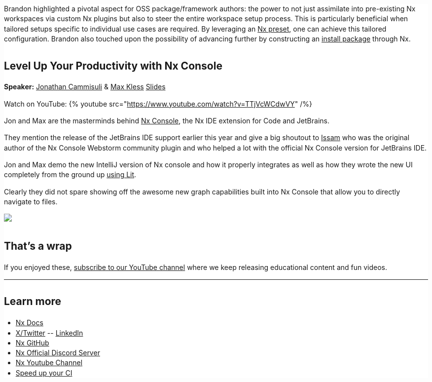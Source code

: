 Brandon highlighted a pivotal aspect for OSS package/framework authors: the power to not just assimilate into pre-existing Nx workspaces via custom Nx plugins but also to steer the entire workspace setup process. This is particularly beneficial when tailored setups specific to individual use cases are required. By leveraging an [Nx preset](/extending-nx/recipes/create-preset), one can achieve this tailored configuration. Brandon also touched upon the possibility of advancing further by constructing an [install package](/extending-nx/recipes/create-install-package) through Nx.

## Level Up Your Productivity with Nx Console

**Speaker:** [Jonathan Cammisuli](https://twitter.com/jcammisuli) & [Max Kless](https://twitter.com/MaxKless)
[Slides](https://github.com/Cammisuli/nx-conf-2023/tree/main/tools/presentation)

Watch on YouTube:
{% youtube src="https://www.youtube.com/watch?v=TTjVcWCdwVY" /%}

Jon and Max are the masterminds behind [Nx Console](/getting-started/editor-setup#integrate-with-editors), the Nx IDE extension for Code and JetBrains.

They mention the release of the JetBrains IDE support earlier this year and give a big shoutout to [Issam](https://github.com/iguissouma) who was the original author of the Nx Console Webstorm community plugin and who helped a lot with the official Nx Console version for JetBrains IDE.

Jon and Max demo the new IntelliJ version of Nx console and how it properly integrates as well as how they wrote the new UI completely from the ground up [using Lit](/blog/2023-06-29-nx-console-gets-lit).

Clearly they did not spare showing off the awesome new graph capabilities built into Nx Console that allow you to directly navigate to files.

![](/blog/images/2023-10-13/bodyimg23.webp)

## That’s a wrap

If you enjoyed these, [subscribe to our YouTube channel](https://www.youtube.com/@nxdevtools) where we keep releasing educational content and fun videos.

---

## Learn more

- [Nx Docs](/getting-started/intro)
- [X/Twitter](https://twitter.com/nxdevtools) -- [LinkedIn](https://www.linkedin.com/company/nrwl/)
- [Nx GitHub](https://github.com/nrwl/nx)
- [Nx Official Discord Server](/community)
- [Nx Youtube Channel](https://www.youtube.com/@nxdevtools)
- [Speed up your CI](https://nx.app/)
